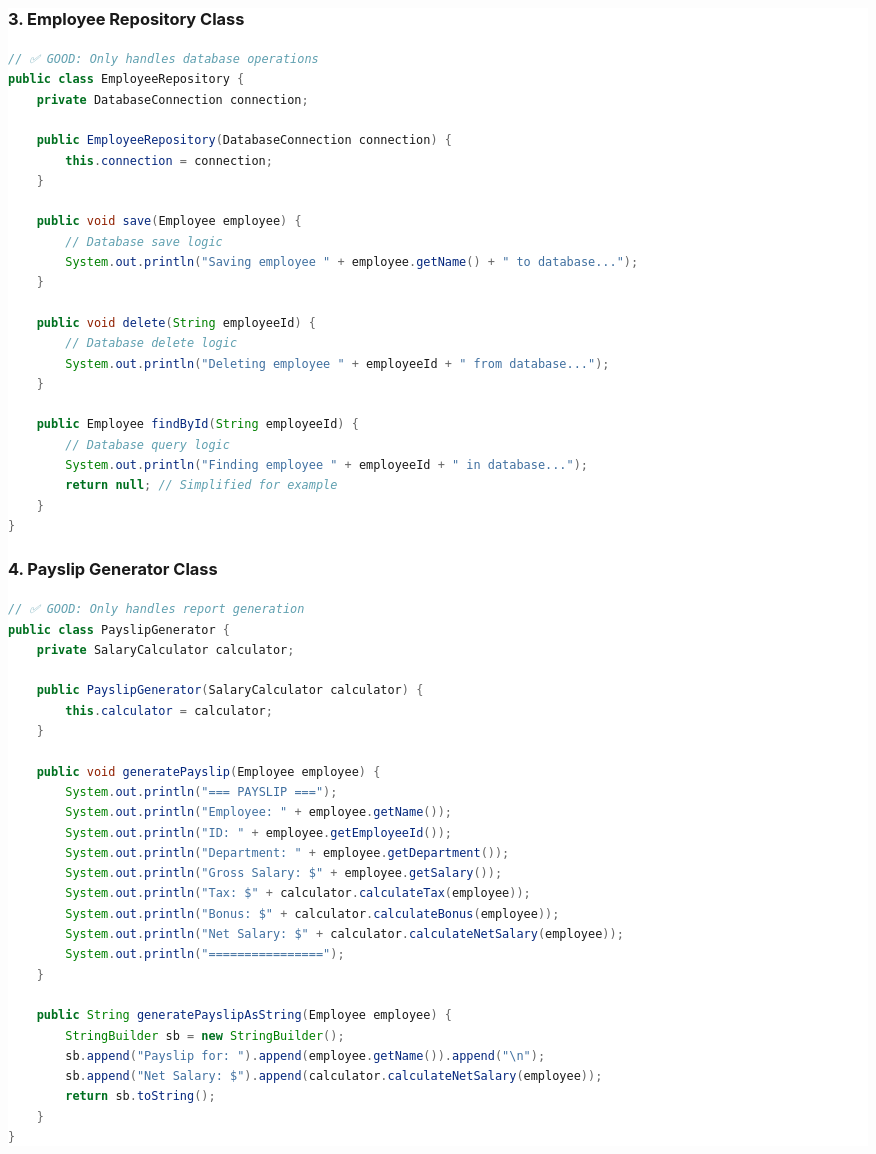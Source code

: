 ### 3. Employee Repository Class

```java
// ✅ GOOD: Only handles database operations
public class EmployeeRepository {
    private DatabaseConnection connection;

    public EmployeeRepository(DatabaseConnection connection) {
        this.connection = connection;
    }

    public void save(Employee employee) {
        // Database save logic
        System.out.println("Saving employee " + employee.getName() + " to database...");
    }

    public void delete(String employeeId) {
        // Database delete logic
        System.out.println("Deleting employee " + employeeId + " from database...");
    }

    public Employee findById(String employeeId) {
        // Database query logic
        System.out.println("Finding employee " + employeeId + " in database...");
        return null; // Simplified for example
    }
}
```

### 4. Payslip Generator Class

```java
// ✅ GOOD: Only handles report generation
public class PayslipGenerator {
    private SalaryCalculator calculator;

    public PayslipGenerator(SalaryCalculator calculator) {
        this.calculator = calculator;
    }

    public void generatePayslip(Employee employee) {
        System.out.println("=== PAYSLIP ===");
        System.out.println("Employee: " + employee.getName());
        System.out.println("ID: " + employee.getEmployeeId());
        System.out.println("Department: " + employee.getDepartment());
        System.out.println("Gross Salary: $" + employee.getSalary());
        System.out.println("Tax: $" + calculator.calculateTax(employee));
        System.out.println("Bonus: $" + calculator.calculateBonus(employee));
        System.out.println("Net Salary: $" + calculator.calculateNetSalary(employee));
        System.out.println("================");
    }

    public String generatePayslipAsString(Employee employee) {
        StringBuilder sb = new StringBuilder();
        sb.append("Payslip for: ").append(employee.getName()).append("\n");
        sb.append("Net Salary: $").append(calculator.calculateNetSalary(employee));
        return sb.toString();
    }
}
```
